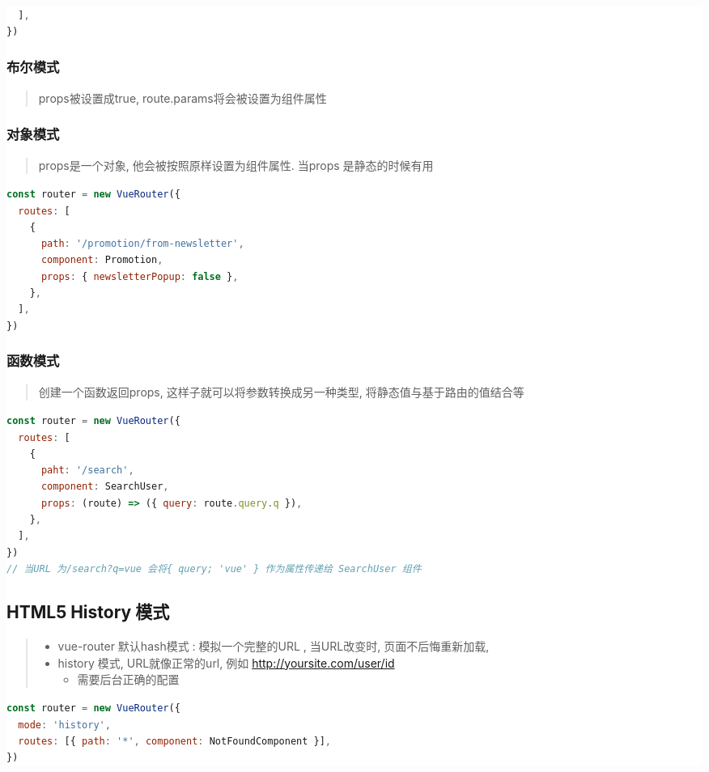 ```js
  ],
})
```

### 布尔模式

> props被设置成true, route.params将会被设置为组件属性

### 对象模式

> props是一个对象, 他会被按照原样设置为组件属性. 当props 是静态的时候有用

```js
const router = new VueRouter({
  routes: [
    {
      path: '/promotion/from-newsletter',
      component: Promotion,
      props: { newsletterPopup: false },
    },
  ],
})
```

### 函数模式

> 创建一个函数返回props, 这样子就可以将参数转换成另一种类型, 将静态值与基于路由的值结合等

```js
const router = new VueRouter({
  routes: [
    {
      paht: '/search',
      component: SearchUser,
      props: (route) => ({ query: route.query.q }),
    },
  ],
})
// 当URL 为/search?q=vue 会将{ query; 'vue' } 作为属性传递给 SearchUser 组件
```

## HTML5 History 模式

> - vue-router 默认hash模式 : 模拟一个完整的URL , 当URL改变时, 页面不后悔重新加载,
> - history 模式, URL就像正常的url, 例如 <http://yoursite.com/user/id>
>   - 需要后台正确的配置

```js
const router = new VueRouter({
  mode: 'history',
  routes: [{ path: '*', component: NotFoundComponent }],
})
```
